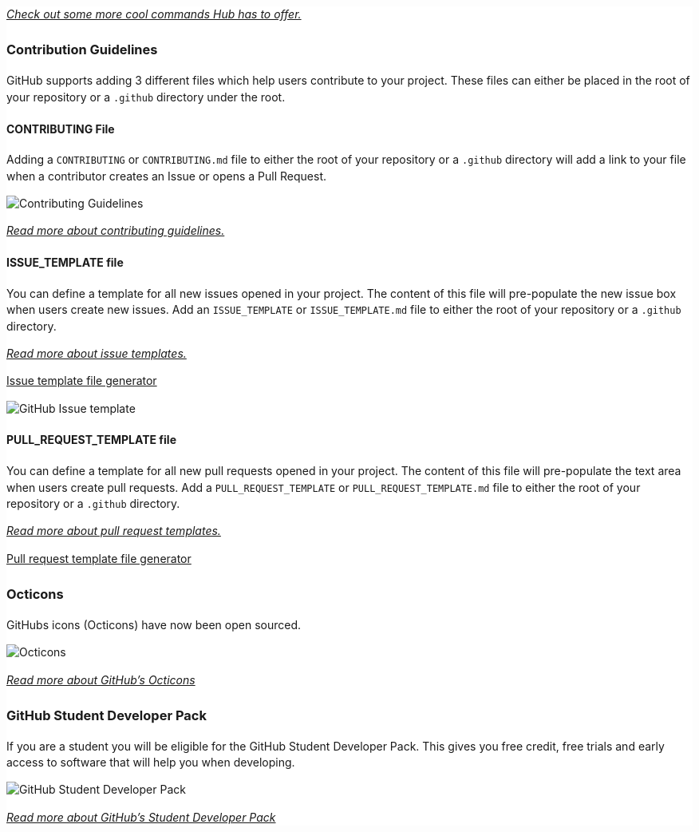 [*Check out some more cool commands Hub has to offer.*](https://github.com/github/hub#commands)

### Contribution Guidelines

GitHub supports adding 3 different files which help users contribute to your project. These files can either be placed in the root of your repository or a `.github` directory under the root.

#### CONTRIBUTING File

Adding a `CONTRIBUTING` or `CONTRIBUTING.md` file to either the root of your repository or a `.github` directory will add a link to your file when a contributor creates an Issue or opens a Pull Request.

![Contributing Guidelines](https://camo.githubusercontent.com/71995d6b0e620a9ef1ded00a04498241c69dd1bf/68747470733a2f2f6769746875622d696d616765732e73332e616d617a6f6e6177732e636f6d2f736b697463682f6973737565732d32303132303931332d3136323533392e6a7067)

[*Read more about contributing guidelines.*](https://github.com/blog/1184-contributing-guidelines)

#### ISSUE\_TEMPLATE file

You can define a template for all new issues opened in your project. The content of this file will pre-populate the new issue box when users create new issues. Add an `ISSUE_TEMPLATE` or `ISSUE_TEMPLATE.md` file to either the root of your repository or a `.github` directory.

[*Read more about issue templates.*](https://github.com/blog/2111-issue-and-pull-request-templates)

[Issue template file generator](https://www.talater.com/open-source-templates/)

![GitHub Issue template](https://cloud.githubusercontent.com/assets/25792/13120859/733479fe-d564-11e5-8a1f-a03f95072f7a.png)

#### PULL\_REQUEST\_TEMPLATE file

You can define a template for all new pull requests opened in your project. The content of this file will pre-populate the text area when users create pull requests. Add a `PULL_REQUEST_TEMPLATE` or `PULL_REQUEST_TEMPLATE.md` file to either the root of your repository or a `.github` directory.

[*Read more about pull request templates.*](https://github.com/blog/2111-issue-and-pull-request-templates)

[Pull request template file generator](https://www.talater.com/open-source-templates/)

### Octicons

GitHubs icons (Octicons) have now been open sourced.

![Octicons](https://og.github.com/octicons/octicons@1200x630.png)

[*Read more about GitHub’s Octicons*](https://octicons.github.com)

### GitHub Student Developer Pack

If you are a student you will be eligible for the GitHub Student Developer Pack. This gives you free credit, free trials and early access to software that will help you when developing.

![GitHub Student Developer Pack](http://i.imgur.com/9ru3K43.png)

[*Read more about GitHub’s Student Developer Pack*](https://education.github.com/pack)
